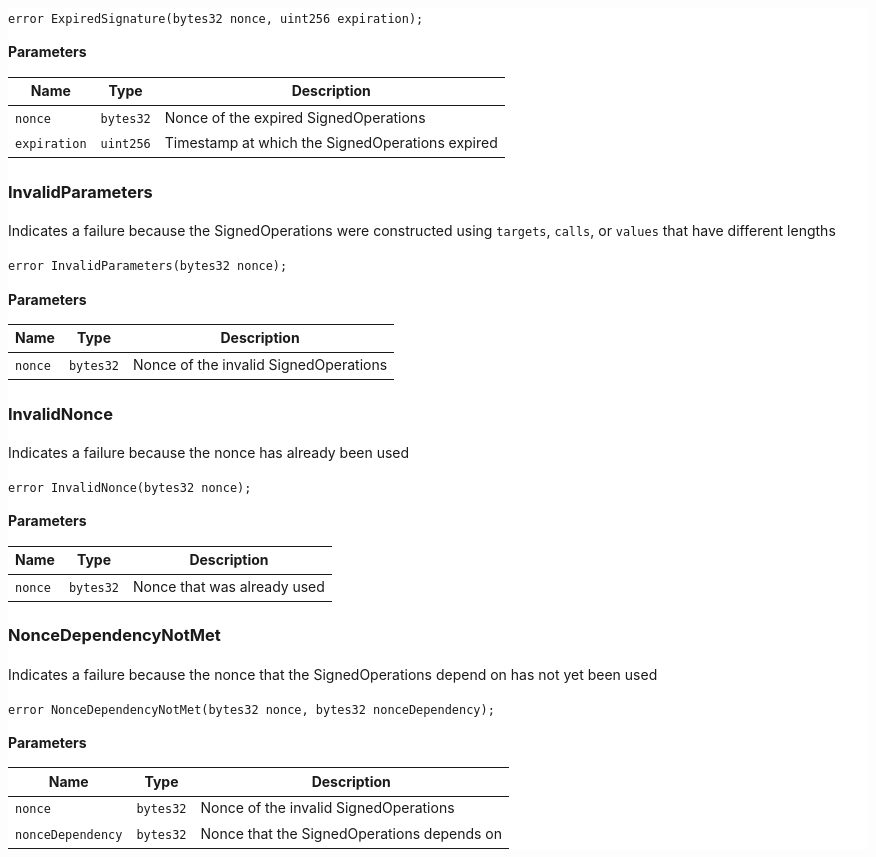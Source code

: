 
```solidity
error ExpiredSignature(bytes32 nonce, uint256 expiration);
```

**Parameters**

|Name|Type|Description|
|----|----|-----------|
|`nonce`|`bytes32`|Nonce of the expired SignedOperations|
|`expiration`|`uint256`|Timestamp at which the SignedOperations expired|

### InvalidParameters
Indicates a failure because the SignedOperations were constructed
using `targets`, `calls`, or `values` that have different lengths


```solidity
error InvalidParameters(bytes32 nonce);
```

**Parameters**

|Name|Type|Description|
|----|----|-----------|
|`nonce`|`bytes32`|Nonce of the invalid SignedOperations|

### InvalidNonce
Indicates a failure because the nonce has already been used


```solidity
error InvalidNonce(bytes32 nonce);
```

**Parameters**

|Name|Type|Description|
|----|----|-----------|
|`nonce`|`bytes32`|Nonce that was already used|

### NonceDependencyNotMet
Indicates a failure because the nonce that the SignedOperations
depend on has not yet been used


```solidity
error NonceDependencyNotMet(bytes32 nonce, bytes32 nonceDependency);
```

**Parameters**

|Name|Type|Description|
|----|----|-----------|
|`nonce`|`bytes32`|Nonce of the invalid SignedOperations|
|`nonceDependency`|`bytes32`|Nonce that the SignedOperations depends on|
